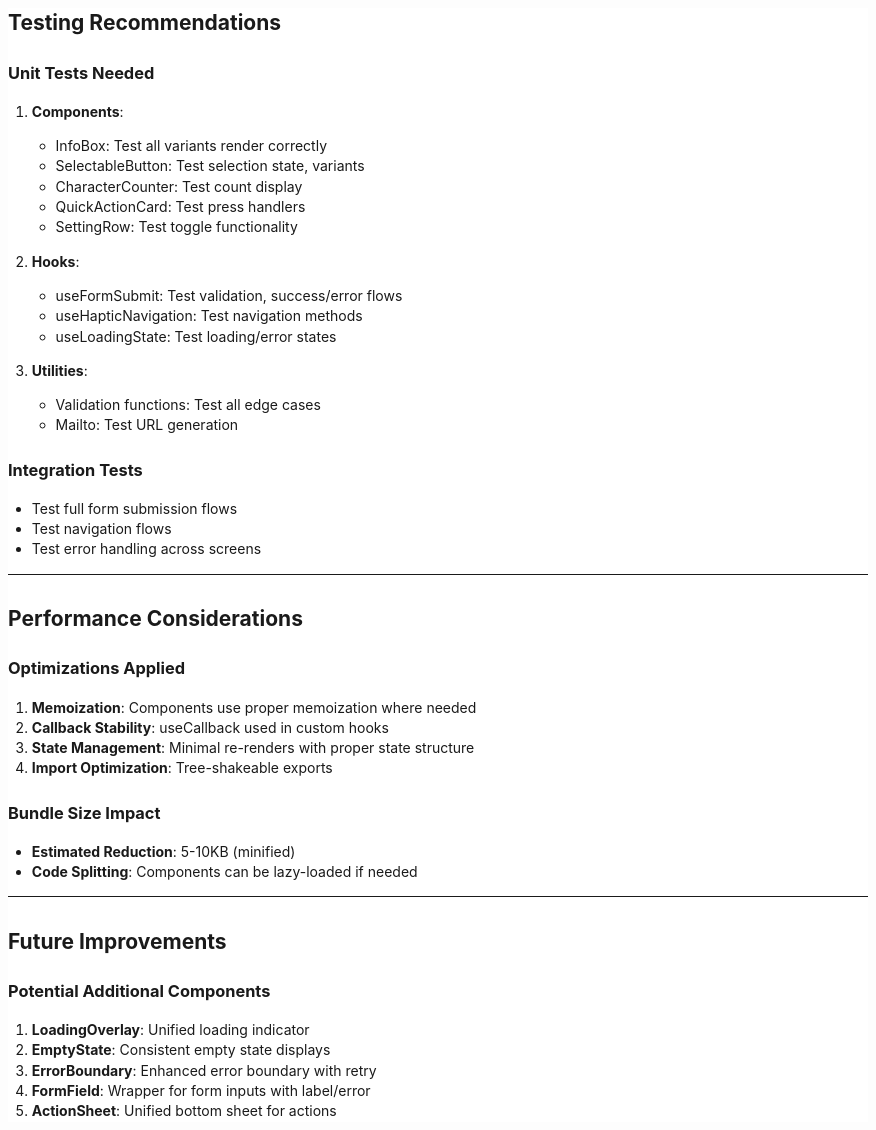 
## Testing Recommendations

### Unit Tests Needed

1. **Components**:
   - InfoBox: Test all variants render correctly
   - SelectableButton: Test selection state, variants
   - CharacterCounter: Test count display
   - QuickActionCard: Test press handlers
   - SettingRow: Test toggle functionality

2. **Hooks**:
   - useFormSubmit: Test validation, success/error flows
   - useHapticNavigation: Test navigation methods
   - useLoadingState: Test loading/error states

3. **Utilities**:
   - Validation functions: Test all edge cases
   - Mailto: Test URL generation

### Integration Tests

- Test full form submission flows
- Test navigation flows
- Test error handling across screens

---

## Performance Considerations

### Optimizations Applied

1. **Memoization**: Components use proper memoization where needed
2. **Callback Stability**: useCallback used in custom hooks
3. **State Management**: Minimal re-renders with proper state structure
4. **Import Optimization**: Tree-shakeable exports

### Bundle Size Impact

- **Estimated Reduction**: 5-10KB (minified)
- **Code Splitting**: Components can be lazy-loaded if needed

---

## Future Improvements

### Potential Additional Components

1. **LoadingOverlay**: Unified loading indicator
2. **EmptyState**: Consistent empty state displays
3. **ErrorBoundary**: Enhanced error boundary with retry
4. **FormField**: Wrapper for form inputs with label/error
5. **ActionSheet**: Unified bottom sheet for actions
